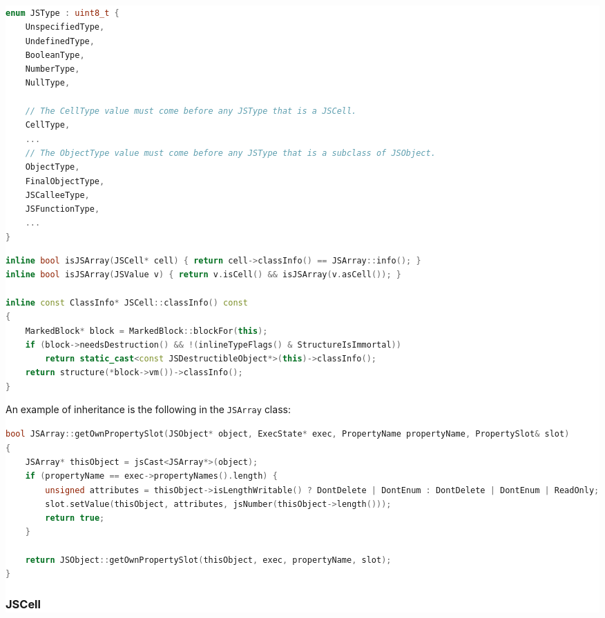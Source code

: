 ```c++
enum JSType : uint8_t {
    UnspecifiedType,
    UndefinedType,
    BooleanType,
    NumberType,
    NullType,

    // The CellType value must come before any JSType that is a JSCell.
    CellType,
    ...
    // The ObjectType value must come before any JSType that is a subclass of JSObject.
    ObjectType,
    FinalObjectType,
    JSCalleeType,
    JSFunctionType,
    ...
}
```

```c++
inline bool isJSArray(JSCell* cell) { return cell->classInfo() == JSArray::info(); }
inline bool isJSArray(JSValue v) { return v.isCell() && isJSArray(v.asCell()); }

inline const ClassInfo* JSCell::classInfo() const
{
    MarkedBlock* block = MarkedBlock::blockFor(this);
    if (block->needsDestruction() && !(inlineTypeFlags() & StructureIsImmortal))
        return static_cast<const JSDestructibleObject*>(this)->classInfo();
    return structure(*block->vm())->classInfo();
}
```

An example of inheritance is the following in the ``JSArray`` class:

```c++
bool JSArray::getOwnPropertySlot(JSObject* object, ExecState* exec, PropertyName propertyName, PropertySlot& slot)
{
    JSArray* thisObject = jsCast<JSArray*>(object);
    if (propertyName == exec->propertyNames().length) {
        unsigned attributes = thisObject->isLengthWritable() ? DontDelete | DontEnum : DontDelete | DontEnum | ReadOnly;
        slot.setValue(thisObject, attributes, jsNumber(thisObject->length()));
        return true;
    }

    return JSObject::getOwnPropertySlot(thisObject, exec, propertyName, slot);
}
```


### JSCell
